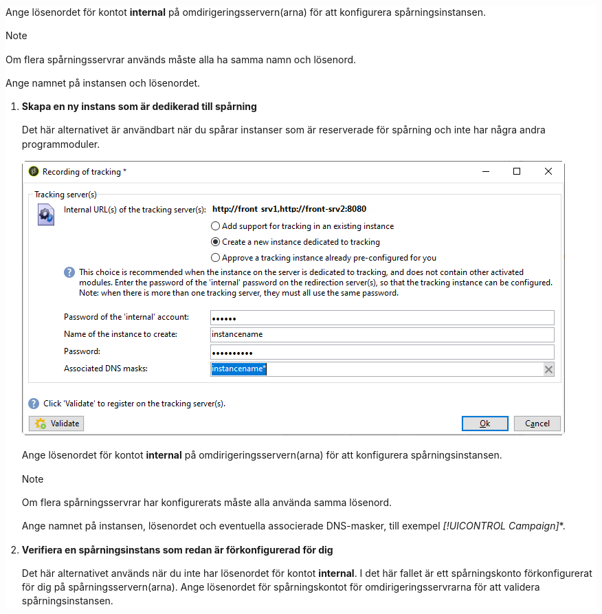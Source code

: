 
   Ange lösenordet för kontot **internal** på omdirigeringsservern(arna) för att konfigurera spårningsinstansen.

   >[!NOTE]
   >
   >Om flera spårningsservrar används måste alla ha samma namn och lösenord.

   Ange namnet på instansen och lösenordet.

1. **Skapa en ny instans som är dedikerad till spårning**

   Det här alternativet är användbart när du spårar instanser som är reserverade för spårning och inte har några andra programmoduler.

   ![](assets/s_ncs_install_deployment_wiz_10.png)

   Ange lösenordet för kontot **internal** på omdirigeringsservern(arna) för att konfigurera spårningsinstansen.

   >[!NOTE]
   >
   >Om flera spårningsservrar har konfigurerats måste alla använda samma lösenord.

   Ange namnet på instansen, lösenordet och eventuella associerade DNS-masker, till exempel **[!UICONTROL Campaign*]**.

1. **Verifiera en spårningsinstans som redan är förkonfigurerad för dig**

   Det här alternativet används när du inte har lösenordet för kontot **internal**. I det här fallet är ett spårningskonto förkonfigurerat för dig på spårningsservern(arna). Ange lösenordet för spårningskontot för omdirigeringsservrarna för att validera spårningsinstansen.
